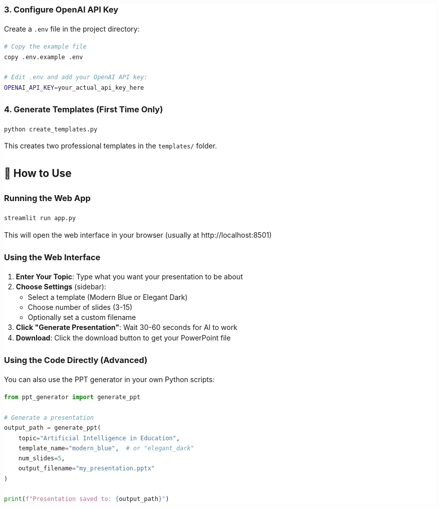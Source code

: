### 3. Configure OpenAI API Key

Create a `.env` file in the project directory:

```bash
# Copy the example file
copy .env.example .env

# Edit .env and add your OpenAI API key:
OPENAI_API_KEY=your_actual_api_key_here
```

### 4. Generate Templates (First Time Only)

```bash
python create_templates.py
```

This creates two professional templates in the `templates/` folder.

## 🎯 How to Use

### Running the Web App

```bash
streamlit run app.py
```

This will open the web interface in your browser (usually at http://localhost:8501)

### Using the Web Interface

1. **Enter Your Topic**: Type what you want your presentation to be about
2. **Choose Settings** (sidebar):
   - Select a template (Modern Blue or Elegant Dark)
   - Choose number of slides (3-15)
   - Optionally set a custom filename
3. **Click "Generate Presentation"**: Wait 30-60 seconds for AI to work
4. **Download**: Click the download button to get your PowerPoint file

### Using the Code Directly (Advanced)

You can also use the PPT generator in your own Python scripts:

```python
from ppt_generator import generate_ppt

# Generate a presentation
output_path = generate_ppt(
    topic="Artificial Intelligence in Education",
    template_name="modern_blue",  # or "elegant_dark"
    num_slides=5,
    output_filename="my_presentation.pptx"
)

print(f"Presentation saved to: {output_path}")
```
